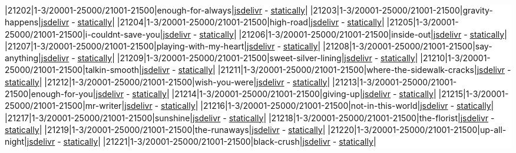 |21202|1-3/20001-25000/21001-21500|enough-for-always|[jsdelivr](https://cdn.jsdelivr.net/gh/dbchord/png-old-c-1280x720_1-3/20001-25000/21001-21500/enough-for-always.png) - [statically](https://cdn.statically.io/gh/dbchord/png-old-c-1280x720_1-3/img/20001-25000/21001-21500/enough-for-always.png)|
|21203|1-3/20001-25000/21001-21500|gravity-happens|[jsdelivr](https://cdn.jsdelivr.net/gh/dbchord/png-old-c-1280x720_1-3/20001-25000/21001-21500/gravity-happens.png) - [statically](https://cdn.statically.io/gh/dbchord/png-old-c-1280x720_1-3/img/20001-25000/21001-21500/gravity-happens.png)|
|21204|1-3/20001-25000/21001-21500|high-road|[jsdelivr](https://cdn.jsdelivr.net/gh/dbchord/png-old-c-1280x720_1-3/20001-25000/21001-21500/high-road.png) - [statically](https://cdn.statically.io/gh/dbchord/png-old-c-1280x720_1-3/img/20001-25000/21001-21500/high-road.png)|
|21205|1-3/20001-25000/21001-21500|i-couldnt-save-you|[jsdelivr](https://cdn.jsdelivr.net/gh/dbchord/png-old-c-1280x720_1-3/20001-25000/21001-21500/i-couldnt-save-you.png) - [statically](https://cdn.statically.io/gh/dbchord/png-old-c-1280x720_1-3/img/20001-25000/21001-21500/i-couldnt-save-you.png)|
|21206|1-3/20001-25000/21001-21500|inside-out|[jsdelivr](https://cdn.jsdelivr.net/gh/dbchord/png-old-c-1280x720_1-3/20001-25000/21001-21500/inside-out.png) - [statically](https://cdn.statically.io/gh/dbchord/png-old-c-1280x720_1-3/img/20001-25000/21001-21500/inside-out.png)|
|21207|1-3/20001-25000/21001-21500|playing-with-my-heart|[jsdelivr](https://cdn.jsdelivr.net/gh/dbchord/png-old-c-1280x720_1-3/20001-25000/21001-21500/playing-with-my-heart.png) - [statically](https://cdn.statically.io/gh/dbchord/png-old-c-1280x720_1-3/img/20001-25000/21001-21500/playing-with-my-heart.png)|
|21208|1-3/20001-25000/21001-21500|say-anything|[jsdelivr](https://cdn.jsdelivr.net/gh/dbchord/png-old-c-1280x720_1-3/20001-25000/21001-21500/say-anything.png) - [statically](https://cdn.statically.io/gh/dbchord/png-old-c-1280x720_1-3/img/20001-25000/21001-21500/say-anything.png)|
|21209|1-3/20001-25000/21001-21500|sweet-silver-lining|[jsdelivr](https://cdn.jsdelivr.net/gh/dbchord/png-old-c-1280x720_1-3/20001-25000/21001-21500/sweet-silver-lining.png) - [statically](https://cdn.statically.io/gh/dbchord/png-old-c-1280x720_1-3/img/20001-25000/21001-21500/sweet-silver-lining.png)|
|21210|1-3/20001-25000/21001-21500|talkin-smooth|[jsdelivr](https://cdn.jsdelivr.net/gh/dbchord/png-old-c-1280x720_1-3/20001-25000/21001-21500/talkin-smooth.png) - [statically](https://cdn.statically.io/gh/dbchord/png-old-c-1280x720_1-3/img/20001-25000/21001-21500/talkin-smooth.png)|
|21211|1-3/20001-25000/21001-21500|where-the-sidewalk-cracks|[jsdelivr](https://cdn.jsdelivr.net/gh/dbchord/png-old-c-1280x720_1-3/20001-25000/21001-21500/where-the-sidewalk-cracks.png) - [statically](https://cdn.statically.io/gh/dbchord/png-old-c-1280x720_1-3/img/20001-25000/21001-21500/where-the-sidewalk-cracks.png)|
|21212|1-3/20001-25000/21001-21500|wish-you-were|[jsdelivr](https://cdn.jsdelivr.net/gh/dbchord/png-old-c-1280x720_1-3/20001-25000/21001-21500/wish-you-were.png) - [statically](https://cdn.statically.io/gh/dbchord/png-old-c-1280x720_1-3/img/20001-25000/21001-21500/wish-you-were.png)|
|21213|1-3/20001-25000/21001-21500|enough-for-you|[jsdelivr](https://cdn.jsdelivr.net/gh/dbchord/png-old-c-1280x720_1-3/20001-25000/21001-21500/enough-for-you.png) - [statically](https://cdn.statically.io/gh/dbchord/png-old-c-1280x720_1-3/img/20001-25000/21001-21500/enough-for-you.png)|
|21214|1-3/20001-25000/21001-21500|giving-up|[jsdelivr](https://cdn.jsdelivr.net/gh/dbchord/png-old-c-1280x720_1-3/20001-25000/21001-21500/giving-up.png) - [statically](https://cdn.statically.io/gh/dbchord/png-old-c-1280x720_1-3/img/20001-25000/21001-21500/giving-up.png)|
|21215|1-3/20001-25000/21001-21500|mr-writer|[jsdelivr](https://cdn.jsdelivr.net/gh/dbchord/png-old-c-1280x720_1-3/20001-25000/21001-21500/mr-writer.png) - [statically](https://cdn.statically.io/gh/dbchord/png-old-c-1280x720_1-3/img/20001-25000/21001-21500/mr-writer.png)|
|21216|1-3/20001-25000/21001-21500|not-in-this-world|[jsdelivr](https://cdn.jsdelivr.net/gh/dbchord/png-old-c-1280x720_1-3/20001-25000/21001-21500/not-in-this-world.png) - [statically](https://cdn.statically.io/gh/dbchord/png-old-c-1280x720_1-3/img/20001-25000/21001-21500/not-in-this-world.png)|
|21217|1-3/20001-25000/21001-21500|sunshine|[jsdelivr](https://cdn.jsdelivr.net/gh/dbchord/png-old-c-1280x720_1-3/20001-25000/21001-21500/sunshine.png) - [statically](https://cdn.statically.io/gh/dbchord/png-old-c-1280x720_1-3/img/20001-25000/21001-21500/sunshine.png)|
|21218|1-3/20001-25000/21001-21500|the-florist|[jsdelivr](https://cdn.jsdelivr.net/gh/dbchord/png-old-c-1280x720_1-3/20001-25000/21001-21500/the-florist.png) - [statically](https://cdn.statically.io/gh/dbchord/png-old-c-1280x720_1-3/img/20001-25000/21001-21500/the-florist.png)|
|21219|1-3/20001-25000/21001-21500|the-runaways|[jsdelivr](https://cdn.jsdelivr.net/gh/dbchord/png-old-c-1280x720_1-3/20001-25000/21001-21500/the-runaways.png) - [statically](https://cdn.statically.io/gh/dbchord/png-old-c-1280x720_1-3/img/20001-25000/21001-21500/the-runaways.png)|
|21220|1-3/20001-25000/21001-21500|up-all-night|[jsdelivr](https://cdn.jsdelivr.net/gh/dbchord/png-old-c-1280x720_1-3/20001-25000/21001-21500/up-all-night.png) - [statically](https://cdn.statically.io/gh/dbchord/png-old-c-1280x720_1-3/img/20001-25000/21001-21500/up-all-night.png)|
|21221|1-3/20001-25000/21001-21500|black-crush|[jsdelivr](https://cdn.jsdelivr.net/gh/dbchord/png-old-c-1280x720_1-3/20001-25000/21001-21500/black-crush.png) - [statically](https://cdn.statically.io/gh/dbchord/png-old-c-1280x720_1-3/img/20001-25000/21001-21500/black-crush.png)|